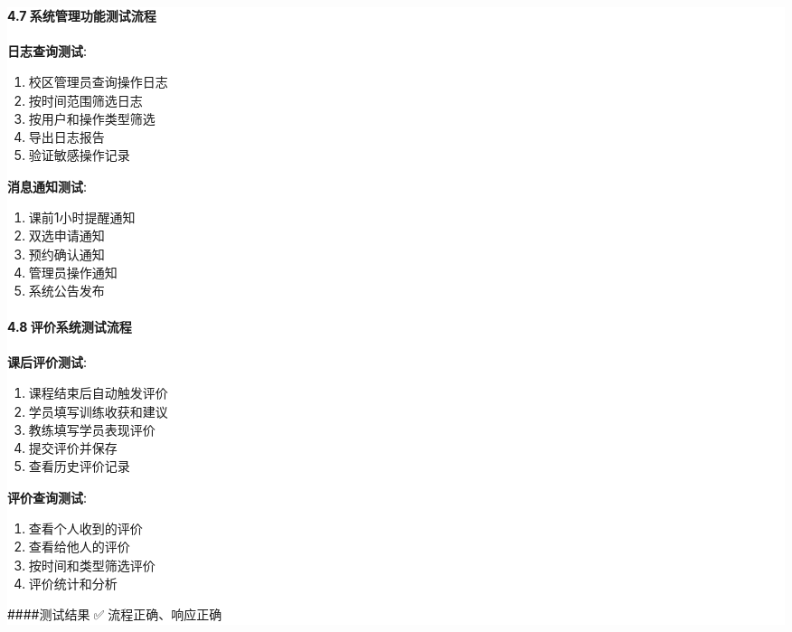 #### 4.7 系统管理功能测试流程

**日志查询测试**:
1. 校区管理员查询操作日志
2. 按时间范围筛选日志
3. 按用户和操作类型筛选
4. 导出日志报告
5. 验证敏感操作记录

**消息通知测试**:
1. 课前1小时提醒通知
2. 双选申请通知
3. 预约确认通知
4. 管理员操作通知
5. 系统公告发布

#### 4.8 评价系统测试流程

**课后评价测试**:
1. 课程结束后自动触发评价
2. 学员填写训练收获和建议
3. 教练填写学员表现评价
4. 提交评价并保存
5. 查看历史评价记录

**评价查询测试**:
1. 查看个人收到的评价
2. 查看给他人的评价
3. 按时间和类型筛选评价
4. 评价统计和分析

####测试结果
✅ 流程正确、响应正确